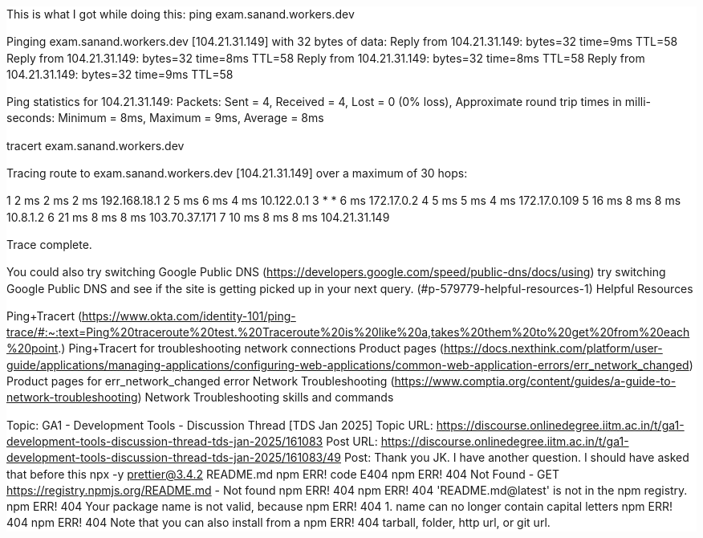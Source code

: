  This is what I got while doing this: 
 ping exam.sanand.workers.dev

Pinging exam.sanand.workers.dev [104.21.31.149] with 32 bytes of data:
Reply from 104.21.31.149: bytes=32 time=9ms TTL=58
Reply from 104.21.31.149: bytes=32 time=8ms TTL=58
Reply from 104.21.31.149: bytes=32 time=8ms TTL=58
Reply from 104.21.31.149: bytes=32 time=9ms TTL=58

Ping statistics for 104.21.31.149:
    Packets: Sent = 4, Received = 4, Lost = 0 (0% loss),
Approximate round trip times in milli-seconds:
    Minimum = 8ms, Maximum = 9ms, Average = 8ms
 
 tracert exam.sanand.workers.dev

Tracing route to exam.sanand.workers.dev [104.21.31.149]
over a maximum of 30 hops:

  1     2 ms     2 ms     2 ms  192.168.18.1
  2     5 ms     6 ms     4 ms  10.122.0.1
  3     *        *        6 ms  172.17.0.2
  4     5 ms     5 ms     4 ms  172.17.0.109
  5    16 ms     8 ms     8 ms  10.8.1.2
  6    21 ms     8 ms     8 ms  103.70.37.171
  7    10 ms     8 ms     8 ms  104.21.31.149

Trace complete.
 
 You could also  try switching Google Public DNS (https://developers.google.com/speed/public-dns/docs/using) try switching Google Public DNS  and see if the site is getting picked up in your next query. 
  (#p-579779-helpful-resources-1) Helpful Resources 
 
 Ping+Tracert (https://www.okta.com/identity-101/ping-trace/#:~:text=Ping%20traceroute%20test.%20Traceroute%20is%20like%20a,takes%20them%20to%20get%20from%20each%20point.) Ping+Tracert  for troubleshooting network connections 
 Product pages (https://docs.nexthink.com/platform/user-guide/applications/managing-applications/configuring-web-applications/common-web-application-errors/err_network_changed) Product pages  for  err_network_changed  error 
 Network Troubleshooting (https://www.comptia.org/content/guides/a-guide-to-network-troubleshooting) Network Troubleshooting  skills and commands 
 

Topic: GA1 - Development Tools - Discussion Thread [TDS Jan 2025]
Topic URL: https://discourse.onlinedegree.iitm.ac.in/t/ga1-development-tools-discussion-thread-tds-jan-2025/161083
Post URL: https://discourse.onlinedegree.iitm.ac.in/t/ga1-development-tools-discussion-thread-tds-jan-2025/161083/49
Post:  Thank you JK. I have another question. I should have asked that before this 
 npx -y prettier@3.4.2 README.md 
npm ERR! code E404
npm ERR! 404 Not Found - GET https://registry.npmjs.org/README.md - Not found
npm ERR! 404 
npm ERR! 404  'README.md@latest' is not in the npm registry.
npm ERR! 404 Your package name is not valid, because 
npm ERR! 404  1. name can no longer contain capital letters
npm ERR! 404
npm ERR! 404 Note that you can also install from a
npm ERR! 404 tarball, folder, http url, or git url.
